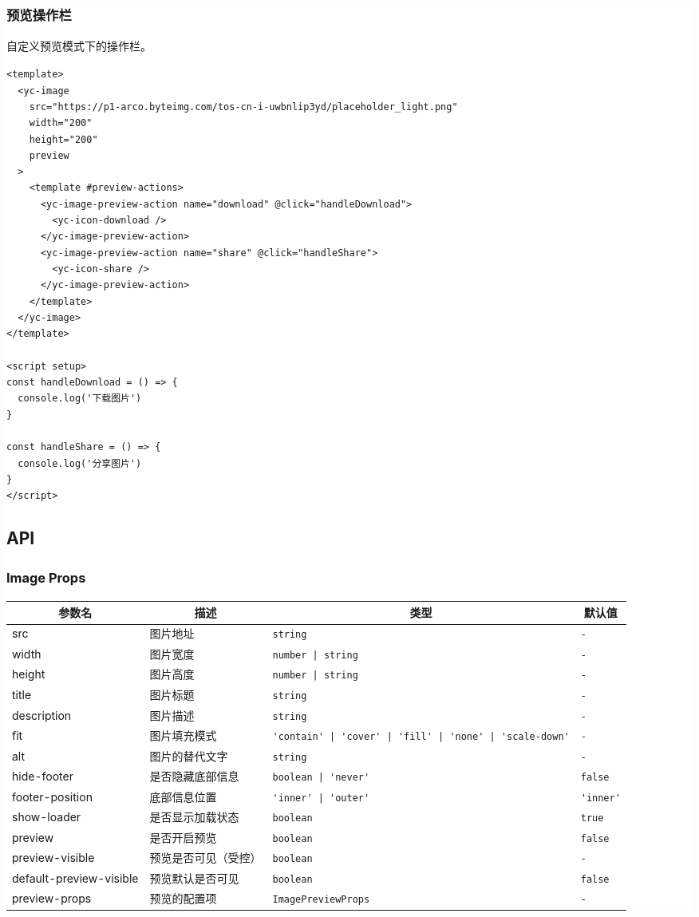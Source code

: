### 预览操作栏

自定义预览模式下的操作栏。

```vue
<template>
  <yc-image 
    src="https://p1-arco.byteimg.com/tos-cn-i-uwbnlip3yd/placeholder_light.png"
    width="200"
    height="200"
    preview
  >
    <template #preview-actions>
      <yc-image-preview-action name="download" @click="handleDownload">
        <yc-icon-download />
      </yc-image-preview-action>
      <yc-image-preview-action name="share" @click="handleShare">
        <yc-icon-share />
      </yc-image-preview-action>
    </template>
  </yc-image>
</template>

<script setup>
const handleDownload = () => {
  console.log('下载图片')
}

const handleShare = () => {
  console.log('分享图片')
}
</script>
```

## API

### Image Props

| 参数名 | 描述 | 类型 | 默认值 |
|--------|------|------|--------|
| src | 图片地址 | `string` | `-` |
| width | 图片宽度 | `number \| string` | `-` |
| height | 图片高度 | `number \| string` | `-` |
| title | 图片标题 | `string` | `-` |
| description | 图片描述 | `string` | `-` |
| fit | 图片填充模式 | `'contain' \| 'cover' \| 'fill' \| 'none' \| 'scale-down'` | `-` |
| alt | 图片的替代文字 | `string` | `-` |
| hide-footer | 是否隐藏底部信息 | `boolean \| 'never'` | `false` |
| footer-position | 底部信息位置 | `'inner' \| 'outer'` | `'inner'` |
| show-loader | 是否显示加载状态 | `boolean` | `true` |
| preview | 是否开启预览 | `boolean` | `false` |
| preview-visible | 预览是否可见（受控） | `boolean` | `-` |
| default-preview-visible | 预览默认是否可见 | `boolean` | `false` |
| preview-props | 预览的配置项 | `ImagePreviewProps` | `-` |